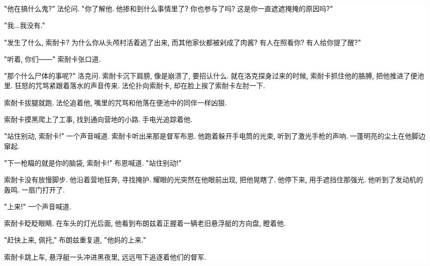 "他在搞什么鬼?" 法伦问. "你了解他. 他掺和到什么事情里了? 你也参与了吗? 这是你一直遮遮掩掩的原因吗?"

"我…我没有."

"发生了什么, 索耐卡? 为什么你从头颅村活着逃了出来, 而其他家伙都被剁成了肉酱? 有人在照看你? 有人给你提了醒?"

"听着, 你们——" 索耐卡张口道.

"那个什么尸体的事呢?" 洛克问. 索耐卡沉下肩膀, 像是崩溃了, 要招认什么. 就在洛克探身过来的时候, 索耐卡抓住他的胳膊, 把他推进了便池里. 狂怒的咒骂紧跟着落水的声音传来. 法伦扑向索耐卡, 却在脸上挨了索耐卡左肘一下.

索耐卡拔腿就跑. 法伦追着他, 嘴里的咒骂和他落在便池中的同伴一样凶狠.

索耐卡摸黑爬上了工事, 找到通向营地的小路. 手电光追踪着他.

"站住别动, 索耐卡!" 一个声音喊道. 索耐卡听出来那是督军布恩. 他跑着躲开手电筒的光束, 听到了激光手枪的声响. 一蓬明亮的尘土在他脚边窜起.

"下一枪瞄的就是你的脑袋, 索耐卡!" 布恩喊道. "站住别动!"

索耐卡没有放慢脚步. 他沿着营地狂奔, 寻找掩护. 耀眼的光突然在他眼前出现, 把他晃瞎了. 他停下来, 用手遮挡住那强光. 他听到了发动机的轰鸣. 一扇门打开了.

"上来!" 一个声音喊道.

索耐卡眨眨眼睛. 在车头的灯光后面, 他看到布朗兹着正握着一辆老旧悬浮艇的方向盘, 瞪着他.

"赶快上来, 佩托," 布朗兹重复道, "他妈的上来."

索耐卡跳上车, 悬浮艇一头冲进黑夜里, 远远甩下追逐着他们的督军.

[^1]: 某种和驱魔仪式有关的摩洛哥玄幻音乐

